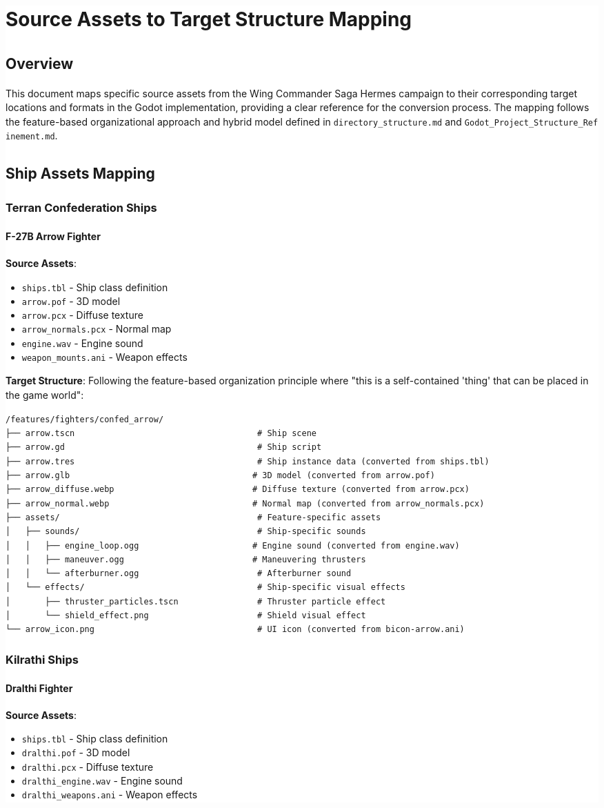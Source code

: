 # Source Assets to Target Structure Mapping

## Overview
This document maps specific source assets from the Wing Commander Saga Hermes campaign to their corresponding target locations and formats in the Godot implementation, providing a clear reference for the conversion process. The mapping follows the feature-based organizational approach and hybrid model defined in `directory_structure.md` and `Godot_Project_Structure_Refinement.md`.

## Ship Assets Mapping

### Terran Confederation Ships

#### F-27B Arrow Fighter
**Source Assets**:
- `ships.tbl` - Ship class definition
- `arrow.pof` - 3D model
- `arrow.pcx` - Diffuse texture
- `arrow_normals.pcx` - Normal map
- `engine.wav` - Engine sound
- `weapon_mounts.ani` - Weapon effects

**Target Structure**:
Following the feature-based organization principle where "this is a self-contained 'thing' that can be placed in the game world":
```
/features/fighters/confed_arrow/
├── arrow.tscn                                     # Ship scene
├── arrow.gd                                       # Ship script
├── arrow.tres                                     # Ship instance data (converted from ships.tbl)
├── arrow.glb                                     # 3D model (converted from arrow.pof)
├── arrow_diffuse.webp                            # Diffuse texture (converted from arrow.pcx)
├── arrow_normal.webp                             # Normal map (converted from arrow_normals.pcx)
├── assets/                                        # Feature-specific assets
│   ├── sounds/                                    # Ship-specific sounds
│   │   ├── engine_loop.ogg                       # Engine sound (converted from engine.wav)
│   │   ├── maneuver.ogg                          # Maneuvering thrusters
│   │   └── afterburner.ogg                        # Afterburner sound
│   └── effects/                                   # Ship-specific visual effects
│       ├── thruster_particles.tscn                # Thruster particle effect
│       └── shield_effect.png                      # Shield visual effect
└── arrow_icon.png                                 # UI icon (converted from bicon-arrow.ani)
```

### Kilrathi Ships

#### Dralthi Fighter
**Source Assets**:
- `ships.tbl` - Ship class definition
- `dralthi.pof` - 3D model
- `dralthi.pcx` - Diffuse texture
- `dralthi_engine.wav` - Engine sound
- `dralthi_weapons.ani` - Weapon effects
